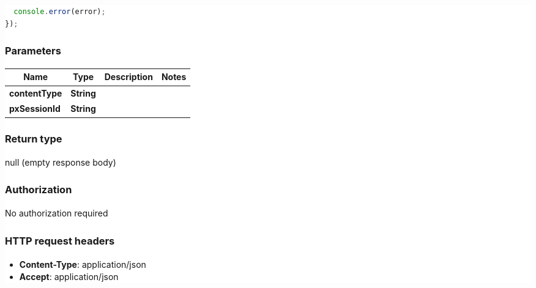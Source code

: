 ```javascript
  console.error(error);
});

```

### Parameters

Name | Type | Description  | Notes
------------- | ------------- | ------------- | -------------
 **contentType** | **String**|  | 
 **pxSessionId** | **String**|  | 

### Return type

null (empty response body)

### Authorization

No authorization required

### HTTP request headers

 - **Content-Type**: application/json
 - **Accept**: application/json

